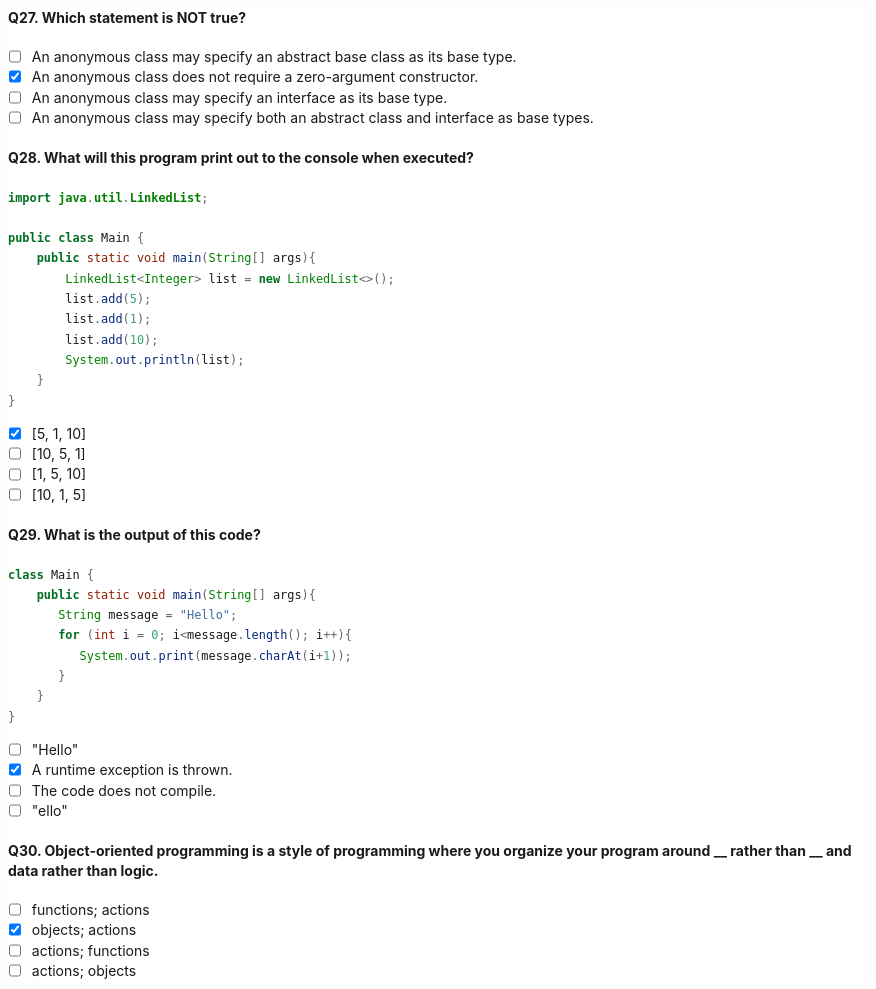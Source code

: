 #### Q27. Which statement is **NOT** true?

- [ ] An anonymous class may specify an abstract base class as its base type.
- [x] An anonymous class does not require a zero-argument constructor.
- [ ] An anonymous class may specify an interface as its base type.
- [ ] An anonymous class may specify both an abstract class and interface as base types.

#### Q28. What will this program print out to the console when executed?

```java
import java.util.LinkedList;

public class Main {
    public static void main(String[] args){
        LinkedList<Integer> list = new LinkedList<>();
        list.add(5);
        list.add(1);
        list.add(10);
        System.out.println(list);
    }
}
```

- [x] [5, 1, 10]
- [ ] [10, 5, 1]
- [ ] [1, 5, 10]
- [ ] [10, 1, 5]

#### Q29. What is the output of this code?

```java
class Main {
    public static void main(String[] args){
       String message = "Hello";
       for (int i = 0; i<message.length(); i++){
          System.out.print(message.charAt(i+1));
       }
    }
}
```

- [ ] "Hello"
- [x] A runtime exception is thrown.
- [ ] The code does not compile.
- [ ] "ello"

#### Q30. Object-oriented programming is a style of programming where you organize your program around \_**\_ rather than \_\_** and data rather than logic.

- [ ] functions; actions
- [x] objects; actions
- [ ] actions; functions
- [ ] actions; objects
